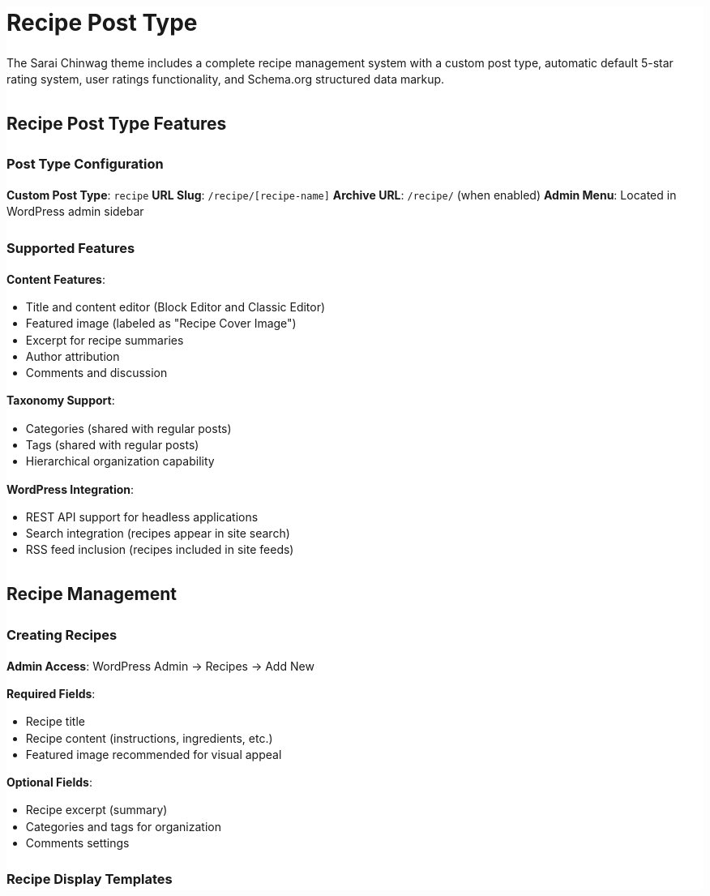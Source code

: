 # Recipe Post Type

The Sarai Chinwag theme includes a complete recipe management system with a custom post type, automatic default 5-star rating system, user ratings functionality, and Schema.org structured data markup.

## Recipe Post Type Features

### Post Type Configuration

**Custom Post Type**: `recipe`
**URL Slug**: `/recipe/[recipe-name]`
**Archive URL**: `/recipe/` (when enabled)
**Admin Menu**: Located in WordPress admin sidebar

### Supported Features

**Content Features**:
- Title and content editor (Block Editor and Classic Editor)
- Featured image (labeled as "Recipe Cover Image")
- Excerpt for recipe summaries
- Author attribution
- Comments and discussion

**Taxonomy Support**:
- Categories (shared with regular posts)
- Tags (shared with regular posts)
- Hierarchical organization capability

**WordPress Integration**:
- REST API support for headless applications
- Search integration (recipes appear in site search)
- RSS feed inclusion (recipes included in site feeds)

## Recipe Management

### Creating Recipes

**Admin Access**: WordPress Admin → Recipes → Add New

**Required Fields**:
- Recipe title
- Recipe content (instructions, ingredients, etc.)
- Featured image recommended for visual appeal

**Optional Fields**:
- Recipe excerpt (summary)
- Categories and tags for organization
- Comments settings

### Recipe Display Templates
